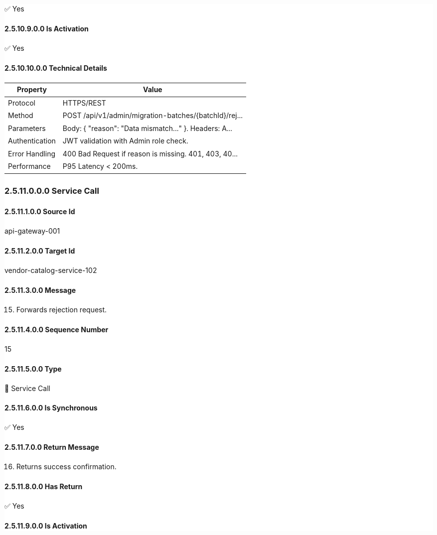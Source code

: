 ✅ Yes

#### 2.5.10.9.0.0 Is Activation

✅ Yes

#### 2.5.10.10.0.0 Technical Details

| Property | Value |
|----------|-------|
| Protocol | HTTPS/REST |
| Method | POST /api/v1/admin/migration-batches/{batchId}/rej... |
| Parameters | Body: { "reason": "Data mismatch..." }. Headers: A... |
| Authentication | JWT validation with Admin role check. |
| Error Handling | 400 Bad Request if reason is missing. 401, 403, 40... |
| Performance | P95 Latency < 200ms. |

### 2.5.11.0.0.0 Service Call

#### 2.5.11.1.0.0 Source Id

api-gateway-001

#### 2.5.11.2.0.0 Target Id

vendor-catalog-service-102

#### 2.5.11.3.0.0 Message

15. Forwards rejection request.

#### 2.5.11.4.0.0 Sequence Number

15

#### 2.5.11.5.0.0 Type

🔹 Service Call

#### 2.5.11.6.0.0 Is Synchronous

✅ Yes

#### 2.5.11.7.0.0 Return Message

16. Returns success confirmation.

#### 2.5.11.8.0.0 Has Return

✅ Yes

#### 2.5.11.9.0.0 Is Activation
